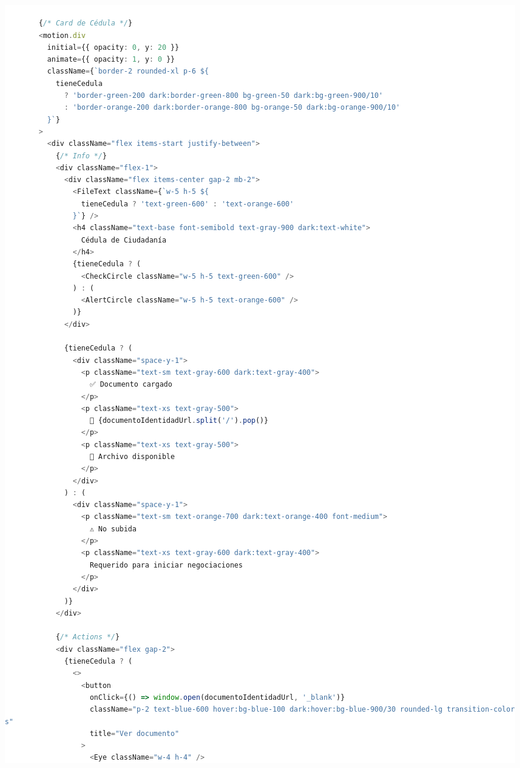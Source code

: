 ```typescript

        {/* Card de Cédula */}
        <motion.div
          initial={{ opacity: 0, y: 20 }}
          animate={{ opacity: 1, y: 0 }}
          className={`border-2 rounded-xl p-6 ${
            tieneCedula
              ? 'border-green-200 dark:border-green-800 bg-green-50 dark:bg-green-900/10'
              : 'border-orange-200 dark:border-orange-800 bg-orange-50 dark:bg-orange-900/10'
          }`}
        >
          <div className="flex items-start justify-between">
            {/* Info */}
            <div className="flex-1">
              <div className="flex items-center gap-2 mb-2">
                <FileText className={`w-5 h-5 ${
                  tieneCedula ? 'text-green-600' : 'text-orange-600'
                }`} />
                <h4 className="text-base font-semibold text-gray-900 dark:text-white">
                  Cédula de Ciudadanía
                </h4>
                {tieneCedula ? (
                  <CheckCircle className="w-5 h-5 text-green-600" />
                ) : (
                  <AlertCircle className="w-5 h-5 text-orange-600" />
                )}
              </div>

              {tieneCedula ? (
                <div className="space-y-1">
                  <p className="text-sm text-gray-600 dark:text-gray-400">
                    ✅ Documento cargado
                  </p>
                  <p className="text-xs text-gray-500">
                    📄 {documentoIdentidadUrl.split('/').pop()}
                  </p>
                  <p className="text-xs text-gray-500">
                    📅 Archivo disponible
                  </p>
                </div>
              ) : (
                <div className="space-y-1">
                  <p className="text-sm text-orange-700 dark:text-orange-400 font-medium">
                    ⚠️ No subida
                  </p>
                  <p className="text-xs text-gray-600 dark:text-gray-400">
                    Requerido para iniciar negociaciones
                  </p>
                </div>
              )}
            </div>

            {/* Actions */}
            <div className="flex gap-2">
              {tieneCedula ? (
                <>
                  <button
                    onClick={() => window.open(documentoIdentidadUrl, '_blank')}
                    className="p-2 text-blue-600 hover:bg-blue-100 dark:hover:bg-blue-900/30 rounded-lg transition-colors"
                    title="Ver documento"
                  >
                    <Eye className="w-4 h-4" />
```